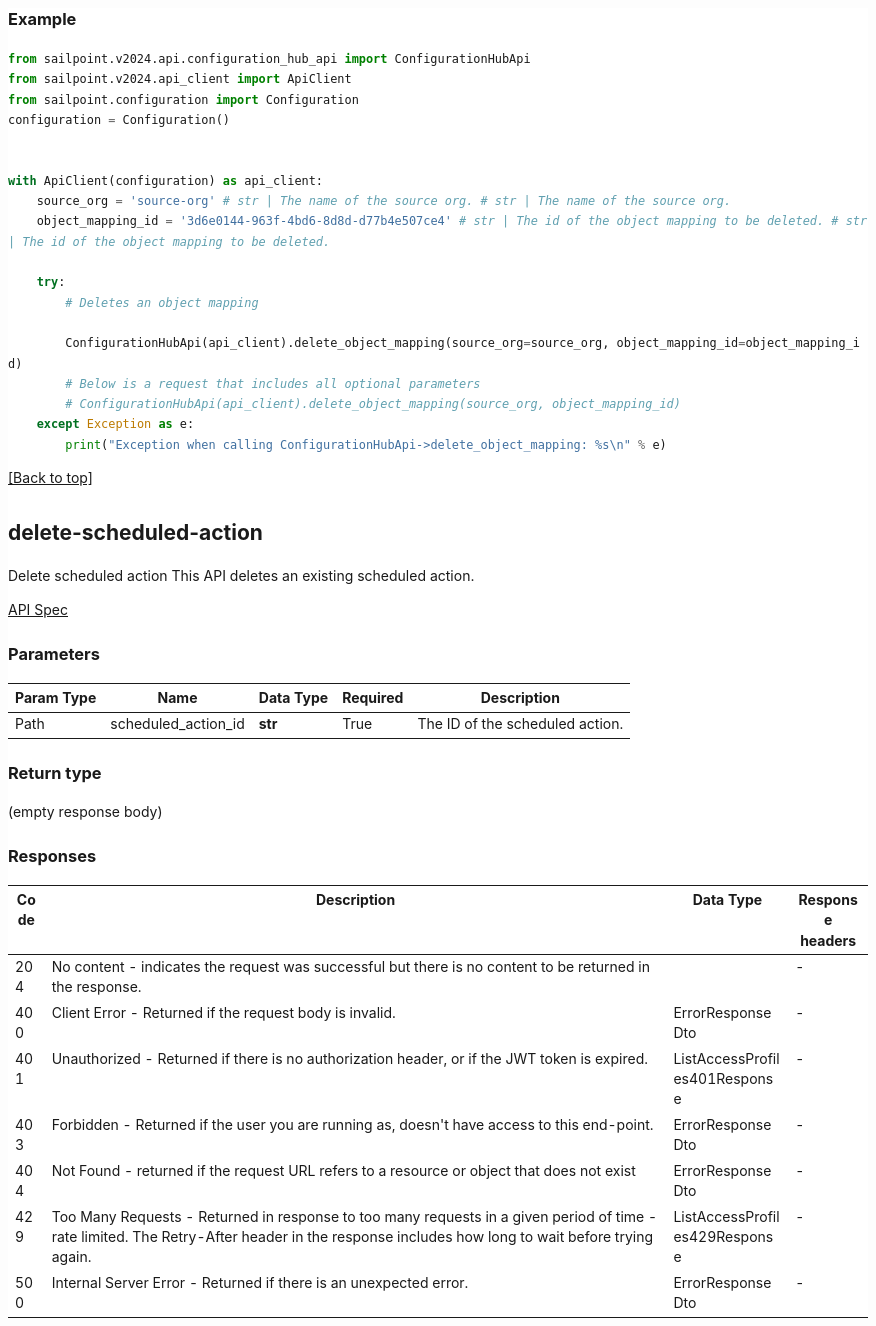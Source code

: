 ### Example

```python
from sailpoint.v2024.api.configuration_hub_api import ConfigurationHubApi
from sailpoint.v2024.api_client import ApiClient
from sailpoint.configuration import Configuration
configuration = Configuration()


with ApiClient(configuration) as api_client:
    source_org = 'source-org' # str | The name of the source org. # str | The name of the source org.
    object_mapping_id = '3d6e0144-963f-4bd6-8d8d-d77b4e507ce4' # str | The id of the object mapping to be deleted. # str | The id of the object mapping to be deleted.

    try:
        # Deletes an object mapping
        
        ConfigurationHubApi(api_client).delete_object_mapping(source_org=source_org, object_mapping_id=object_mapping_id)
        # Below is a request that includes all optional parameters
        # ConfigurationHubApi(api_client).delete_object_mapping(source_org, object_mapping_id)
    except Exception as e:
        print("Exception when calling ConfigurationHubApi->delete_object_mapping: %s\n" % e)
```



[[Back to top]](#) 

## delete-scheduled-action
Delete scheduled action
This API deletes an existing scheduled action.

[API Spec](https://developer.sailpoint.com/docs/api/v2024/delete-scheduled-action)

### Parameters 

Param Type | Name | Data Type | Required  | Description
------------- | ------------- | ------------- | ------------- | ------------- 
Path   | scheduled_action_id | **str** | True  | The ID of the scheduled action.

### Return type
 (empty response body)

### Responses
Code | Description  | Data Type | Response headers |
------------- | ------------- | ------------- |------------------|
204 | No content - indicates the request was successful but there is no content to be returned in the response. |  |  -  |
400 | Client Error - Returned if the request body is invalid. | ErrorResponseDto |  -  |
401 | Unauthorized - Returned if there is no authorization header, or if the JWT token is expired. | ListAccessProfiles401Response |  -  |
403 | Forbidden - Returned if the user you are running as, doesn&#39;t have access to this end-point. | ErrorResponseDto |  -  |
404 | Not Found - returned if the request URL refers to a resource or object that does not exist | ErrorResponseDto |  -  |
429 | Too Many Requests - Returned in response to too many requests in a given period of time - rate limited. The Retry-After header in the response includes how long to wait before trying again. | ListAccessProfiles429Response |  -  |
500 | Internal Server Error - Returned if there is an unexpected error. | ErrorResponseDto |  -  |
